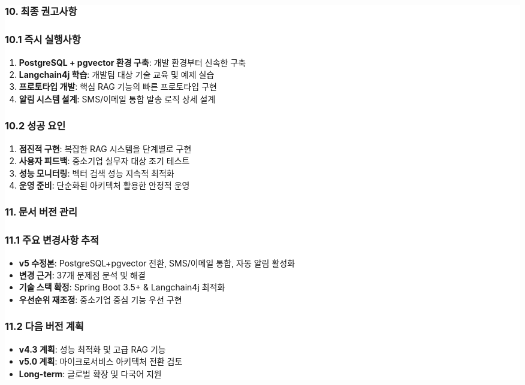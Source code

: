 ### 10. 최종 권고사항

### 10.1 즉시 실행사항

1. **PostgreSQL + pgvector 환경 구축**: 개발 환경부터 신속한 구축
2. **Langchain4j 학습**: 개발팀 대상 기술 교육 및 예제 실습
3. **프로토타입 개발**: 핵심 RAG 기능의 빠른 프로토타입 구현
4. **알림 시스템 설계**: SMS/이메일 통합 발송 로직 상세 설계

### 10.2 성공 요인

1. **점진적 구현**: 복잡한 RAG 시스템을 단계별로 구현
2. **사용자 피드백**: 중소기업 실무자 대상 조기 테스트
3. **성능 모니터링**: 벡터 검색 성능 지속적 최적화
4. **운영 준비**: 단순화된 아키텍처 활용한 안정적 운영

### 11. 문서 버전 관리

### 11.1 주요 변경사항 추적

- **v5 수정본**: PostgreSQL+pgvector 전환, SMS/이메일 통합, 자동 알림 활성화
- **변경 근거**: 37개 문제점 분석 및 해결
- **기술 스택 확정**: Spring Boot 3.5+ & Langchain4j 최적화
- **우선순위 재조정**: 중소기업 중심 기능 우선 구현

### 11.2 다음 버전 계획

- **v4.3 계획**: 성능 최적화 및 고급 RAG 기능
- **v5.0 계획**: 마이크로서비스 아키텍처 전환 검토
- **Long-term**: 글로벌 확장 및 다국어 지원